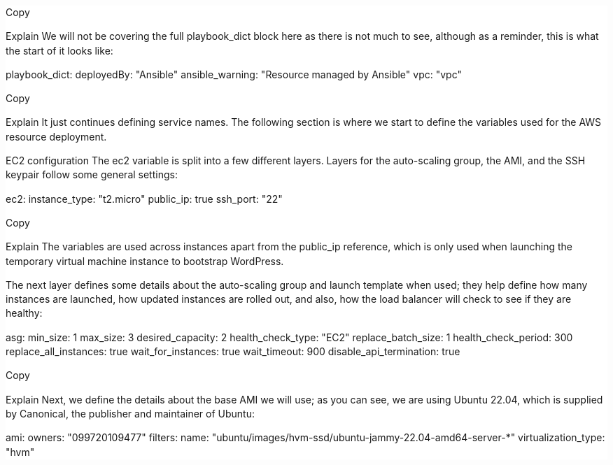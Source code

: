 Copy

Explain
We will not be covering the full playbook_dict block here as there is not much to see, although as a reminder, this is what the start of it looks like:

playbook_dict:
  deployedBy: "Ansible"
  ansible_warning: "Resource managed by Ansible"
  vpc: "vpc"

Copy

Explain
It just continues defining service names. The following section is where we start to define the variables used for the AWS resource deployment.

EC2 configuration
The ec2 variable is split into a few different layers. Layers for the auto-scaling group, the AMI, and the SSH keypair follow some general settings:

ec2:
  instance_type: "t2.micro"
  public_ip: true
  ssh_port: "22"

Copy

Explain
The variables are used across instances apart from the public_ip reference, which is only used when launching the temporary virtual machine instance to bootstrap WordPress.

The next layer defines some details about the auto-scaling group and launch template when used; they help define how many instances are launched, how updated instances are rolled out, and also, how the load balancer will check to see if they are healthy:

  asg:
    min_size: 1
    max_size: 3
    desired_capacity: 2
    health_check_type: "EC2"
    replace_batch_size: 1
    health_check_period: 300
    replace_all_instances: true
    wait_for_instances: true
    wait_timeout: 900
    disable_api_termination: true

Copy

Explain
Next, we define the details about the base AMI we will use; as you can see, we are using Ubuntu 22.04, which is supplied by Canonical, the publisher and maintainer of Ubuntu:

  ami:
    owners: "099720109477"
    filters:
      name: "ubuntu/images/hvm-ssd/ubuntu-jammy-22.04-amd64-server-*"
      virtualization_type: "hvm"
